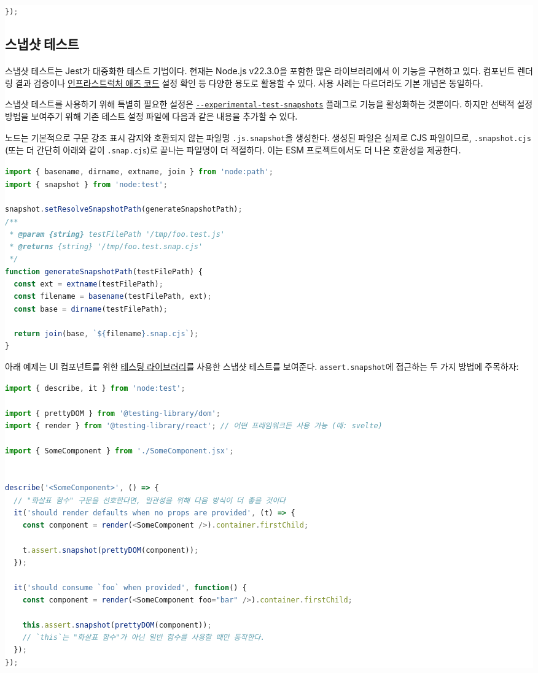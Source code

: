 ```javascript
});
```

## 스냅샷 테스트

스냅샷 테스트는 Jest가 대중화한 테스트 기법이다. 현재는 Node.js v22.3.0을 포함한 많은 라이브러리에서 이 기능을 구현하고 있다. 컴포넌트 렌더링 결과 검증이나 [인프라스트럭처 애즈 코드](https://en.wikipedia.org/wiki/Infrastructure_as_code) 설정 확인 등 다양한 용도로 활용할 수 있다. 사용 사례는 다르더라도 기본 개념은 동일하다.

스냅샷 테스트를 사용하기 위해 특별히 필요한 설정은 [`--experimental-test-snapshots`]() 플래그로 기능을 활성화하는 것뿐이다. 하지만 선택적 설정 방법을 보여주기 위해 기존 테스트 설정 파일에 다음과 같은 내용을 추가할 수 있다.

노드는 기본적으로 구문 강조 표시 감지와 호환되지 않는 파일명 `.js.snapshot`을 생성한다. 생성된 파일은 실제로 CJS 파일이므로, `.snapshot.cjs` (또는 더 간단히 아래와 같이 `.snap.cjs`)로 끝나는 파일명이 더 적절하다. 이는 ESM 프로젝트에서도 더 나은 호환성을 제공한다.

```js
import { basename, dirname, extname, join } from 'node:path';
import { snapshot } from 'node:test';

snapshot.setResolveSnapshotPath(generateSnapshotPath);
/**
 * @param {string} testFilePath '/tmp/foo.test.js'
 * @returns {string} '/tmp/foo.test.snap.cjs'
 */
function generateSnapshotPath(testFilePath) {
  const ext = extname(testFilePath);
  const filename = basename(testFilePath, ext);
  const base = dirname(testFilePath);

  return join(base, `${filename}.snap.cjs`);
}
```

아래 예제는 UI 컴포넌트를 위한 [테스팅 라이브러리](https://testing-library.com/)를 사용한 스냅샷 테스트를 보여준다. `assert.snapshot`에 접근하는 두 가지 방법에 주목하자:

```ts
import { describe, it } from 'node:test';

import { prettyDOM } from '@testing-library/dom';
import { render } from '@testing-library/react'; // 어떤 프레임워크든 사용 가능 (예: svelte)

import { SomeComponent } from './SomeComponent.jsx';


describe('<SomeComponent>', () => {
  // "화살표 함수" 구문을 선호한다면, 일관성을 위해 다음 방식이 더 좋을 것이다
  it('should render defaults when no props are provided', (t) => {
    const component = render(<SomeComponent />).container.firstChild;

    t.assert.snapshot(prettyDOM(component));
  });

  it('should consume `foo` when provided', function() {
    const component = render(<SomeComponent foo="bar" />).container.firstChild;

    this.assert.snapshot(prettyDOM(component));
    // `this`는 "화살표 함수"가 아닌 일반 함수를 사용할 때만 동작한다.
  });
});
```
